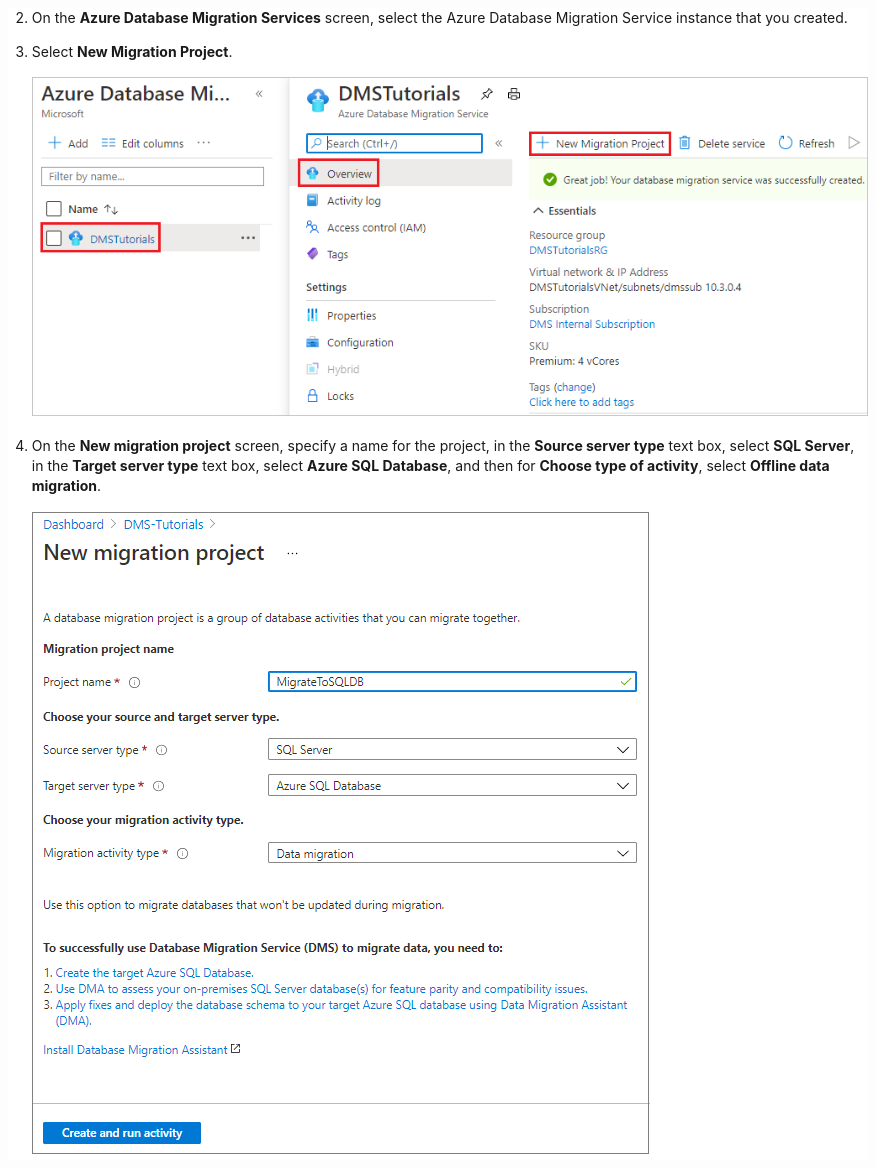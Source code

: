 2. On the **Azure Database Migration Services** screen, select the Azure Database Migration Service instance that you created.

3. Select **New Migration Project**.

     ![Locate your instance of Azure Database Migration Service](media/tutorial-sql-server-to-azure-sql/dms-instance-search.png)

4. On the **New migration project** screen, specify a name for the project, in the **Source server type** text box, select **SQL Server**, in the **Target server type** text box, select **Azure SQL Database**, and then for **Choose type of activity**, select **Offline data migration**.

    ![Create Database Migration Service Project](media/tutorial-sql-server-to-azure-sql/dms-create-project2.png)
